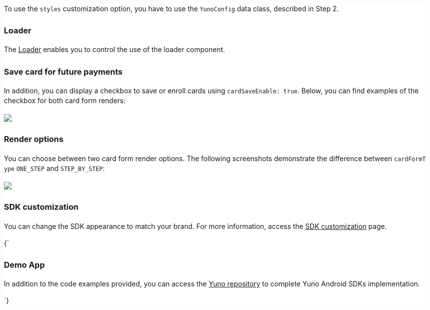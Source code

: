 To use the `styles` customization option, you have to use the `YunoConfig` data class, described in Step 2.

### Loader

The [Loader](https://docs.y.uno/docs/loader-android) enables you to control the use of the loader component.

### Save card for future payments

In addition, you can display a checkbox to save or enroll cards using `cardSaveEnable: true`. Below, you can find examples of the checkbox for both card form renders:

<Image align="center" src="https://files.readme.io/1c3d62f0307923298b22f18a1e58f86f8b6068a582315a0991ff8d802c475dbc-Card___save_for_future_payments.png" />

### Render options

You can choose between two card form render options. The following screenshots demonstrate the difference between `cardFormType` `ONE_STEP` and `STEP_BY_STEP`:

<Image align="center" src="https://files.readme.io/7525725793bb95941157225f086e5abaa58875401b435703e4d3e69e217ca690-Full_SDK_android.png" />

### SDK customization

You can change the SDK appearance to match your brand. For more information, access the [SDK customization](https://docs.y.uno/docs/sdk-customizations-android) page.

<HTMLBlock>{`
<body>
  <div class="infoBlockContainer ">
    <div class="verticalLine"></div>
    <div>
      <h3>Demo App</h3>
      <div class="contentContainer">
        <p>
          In addition to the code examples provided, you can access the <a href="https://github.com/yuno-payments/yuno-sdk-android/tree/master">Yuno repository</a> to complete Yuno Android SDKs implementation.
        </p>
      </div>
    </div>
  </div>
</body>
`}</HTMLBlock>